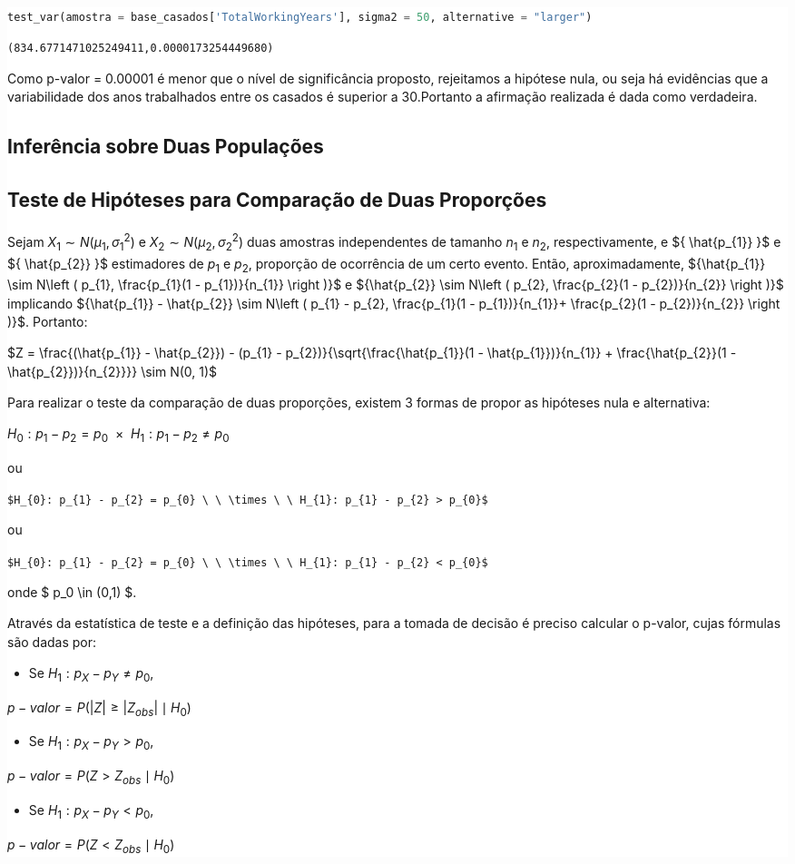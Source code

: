 
```python
test_var(amostra = base_casados['TotalWorkingYears'], sigma2 = 50, alternative = "larger")
```

    (834.6771471025249411,0.0000173254449680)
    

Como p-valor = 0.00001 é menor que o nível de significância proposto, rejeitamos a hipótese nula, ou seja há evidências que a variabilidade dos anos trabalhados entre os casados é superior a 30.Portanto a afirmação realizada é dada como verdadeira. 

## Inferência sobre Duas Populações

## Teste de Hipóteses para Comparação de Duas Proporções

Sejam ${X_{1} \sim N(µ_{1}, σ^2_{1})}$ e ${X_{2} \sim N(µ_{2}, σ^2_{2})}$ duas amostras independentes de tamanho ${n_{1}}$ e ${n_{2}}$, respectivamente, e ${ \hat{p_{1}} }$ e ${ \hat{p_{2}} }$ estimadores de ${p_{1}}$ e ${p_{2}}$, proporção de ocorrência de um certo evento. Então, aproximadamente, ${\hat{p_{1}} \sim N\left ( p_{1}, \frac{p_{1}(1 - p_{1})}{n_{1}} \right )}$ e ${\hat{p_{2}} \sim N\left ( p_{2}, \frac{p_{2}(1 - p_{2})}{n_{2}} \right )}$ implicando ${\hat{p_{1}} - \hat{p_{2}} \sim N\left ( p_{1} - p_{2}, \frac{p_{1}(1 - p_{1})}{n_{1}}+ \frac{p_{2}(1 - p_{2})}{n_{2}} \right )}$. Portanto:

 
$Z = \frac{(\hat{p_{1}} - \hat{p_{2}}) - (p_{1} - p_{2})}{\sqrt{\frac{\hat{p_{1}}(1 - \hat{p_{1}})}{n_{1}} + \frac{\hat{p_{2}}(1 - \hat{p_{2}})}{n_{2}}}} \sim N(0, 1)$

Para realizar o teste da comparação de duas proporções, existem 3 formas de propor as hipóteses nula e alternativa:

 
$H_{0}: p_{1} - p_{2} = p_{0} \ \ \times \ \ H_{1}: p_{1} - p_{2} \neq p_{0}$

ou

    
    $H_{0}: p_{1} - p_{2} = p_{0} \ \ \times \ \ H_{1}: p_{1} - p_{2} > p_{0}$

ou

 
    $H_{0}: p_{1} - p_{2} = p_{0} \ \ \times \ \ H_{1}: p_{1} - p_{2} < p_{0}$

onde $ p_0 \in (0,1) $.

Através da estatística de teste e a definição das hipóteses, para a tomada de decisão é preciso calcular o p-valor, cujas fórmulas são dadas por:

- Se $H_{1} : p_{X} - p_{Y}\neq p_{0}$,

  
 $p-valor = P(|Z| \geq \left | Z_{obs} \right |\mid H_{0})$
- Se $H_{1} : p_{X} - p_{Y} > p_{0}$,
    
  
 $p-valor = P(Z > Z_{obs}\mid H_{0} )$
- Se $H_{1} : p_{X} - p_{Y} < p_{0}$,

      
 $p-valor = P(Z < Z_{obs}\mid H_{0} )$
